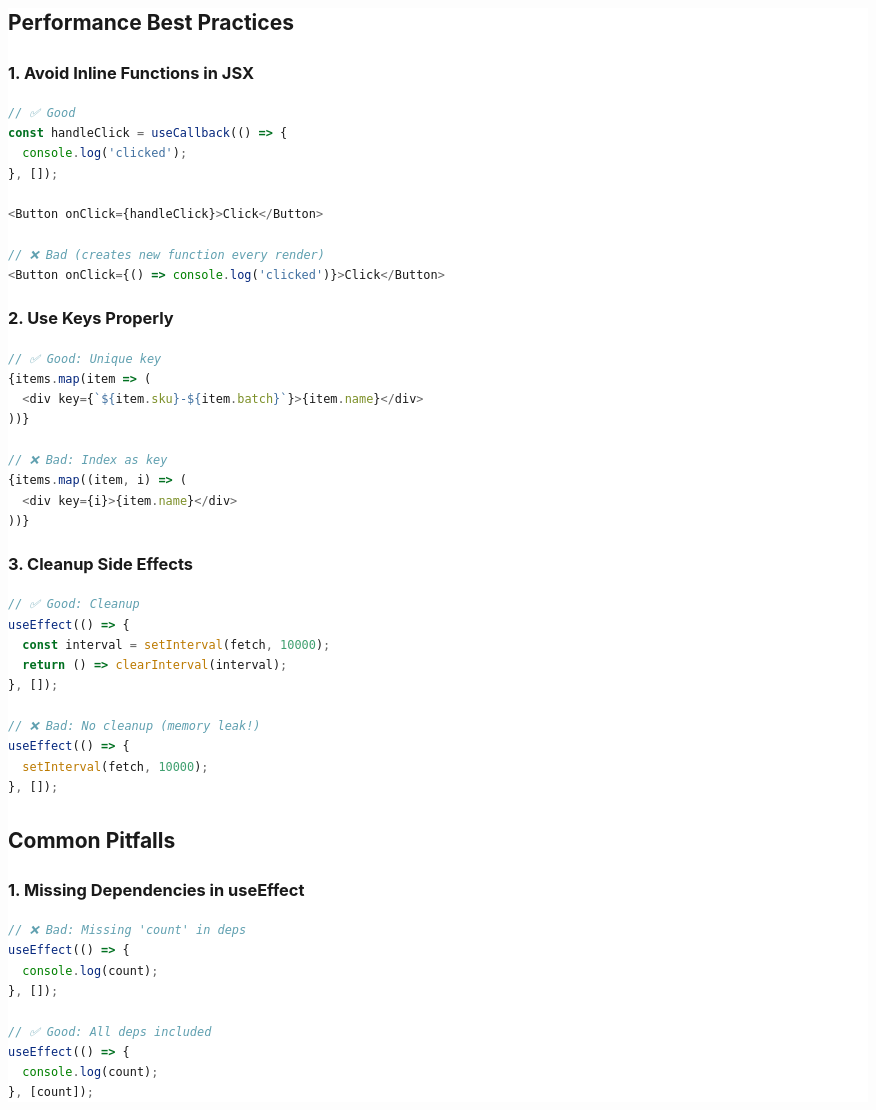 ## Performance Best Practices

### 1. Avoid Inline Functions in JSX
```typescript
// ✅ Good
const handleClick = useCallback(() => {
  console.log('clicked');
}, []);

<Button onClick={handleClick}>Click</Button>

// ❌ Bad (creates new function every render)
<Button onClick={() => console.log('clicked')}>Click</Button>
```

### 2. Use Keys Properly
```typescript
// ✅ Good: Unique key
{items.map(item => (
  <div key={`${item.sku}-${item.batch}`}>{item.name}</div>
))}

// ❌ Bad: Index as key
{items.map((item, i) => (
  <div key={i}>{item.name}</div>
))}
```

### 3. Cleanup Side Effects
```typescript
// ✅ Good: Cleanup
useEffect(() => {
  const interval = setInterval(fetch, 10000);
  return () => clearInterval(interval);
}, []);

// ❌ Bad: No cleanup (memory leak!)
useEffect(() => {
  setInterval(fetch, 10000);
}, []);
```

## Common Pitfalls

### 1. Missing Dependencies in useEffect
```typescript
// ❌ Bad: Missing 'count' in deps
useEffect(() => {
  console.log(count);
}, []);

// ✅ Good: All deps included
useEffect(() => {
  console.log(count);
}, [count]);
```
